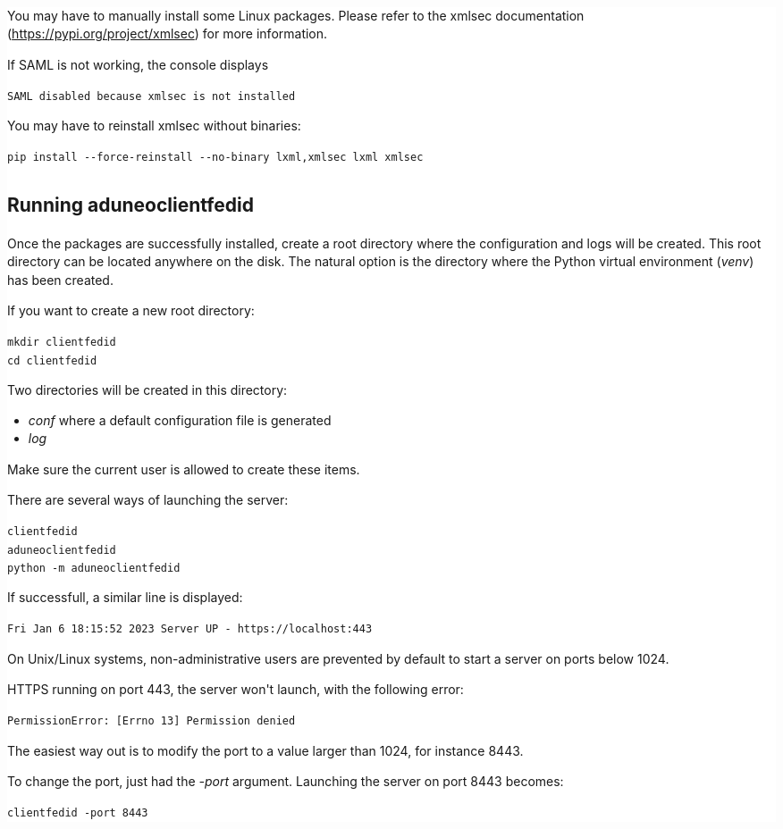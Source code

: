 You may have to manually install some Linux packages. Please refer to the xmlsec documentation (https://pypi.org/project/xmlsec)
for more information.

If SAML is not working, the console displays
```console
SAML disabled because xmlsec is not installed
```

You may have to reinstall xmlsec without binaries:
```console
pip install --force-reinstall --no-binary lxml,xmlsec lxml xmlsec
```


## Running aduneoclientfedid

Once the packages are successfully installed, create a root directory where the configuration and logs will be created. 
This root directory can be located anywhere on the disk. The natural option is the directory where the Python
virtual environment (*venv*) has been created.

If you want to create a new root directory:
```console
mkdir clientfedid
cd clientfedid
```

Two directories will be created in this directory:
- *conf* where a default configuration file is generated
- *log*

Make sure the current user is allowed to create these items.

There are several ways of launching the server:
```console
clientfedid
aduneoclientfedid
python -m aduneoclientfedid
```
If successfull, a similar line is displayed:
```console
Fri Jan 6 18:15:52 2023 Server UP - https://localhost:443
```

On Unix/Linux systems, non-administrative users are prevented by default to start a server on ports below 1024.

HTTPS running on port 443, the server won't launch, with the following error:
```console
PermissionError: [Errno 13] Permission denied
```

The easiest way out is to modify the port to a value larger than 1024, for instance 8443.

To change the port, just had the *-port <port>* argument. Launching the server on port 8443 becomes:
```console
clientfedid -port 8443
```
